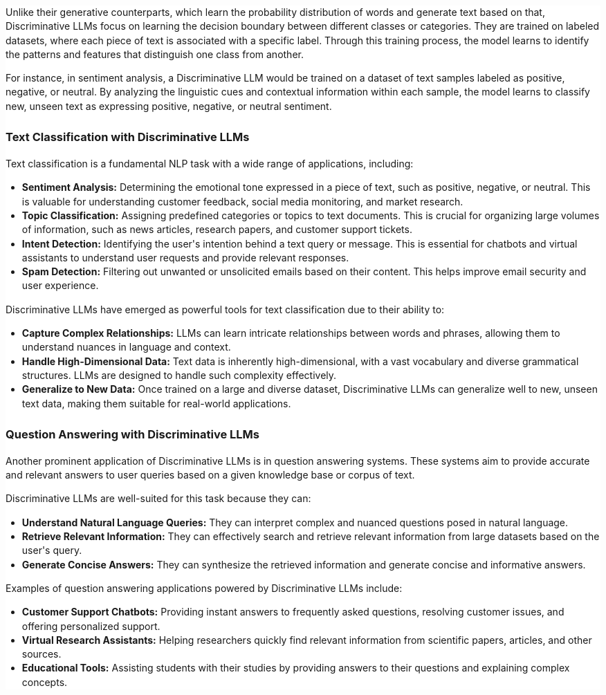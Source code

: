 Unlike their generative counterparts, which learn the probability distribution of words and generate text based on that, Discriminative LLMs focus on learning the decision boundary between different classes or categories. They are trained on labeled datasets, where each piece of text is associated with a specific label. Through this training process, the model learns to identify the patterns and features that distinguish one class from another.

For instance, in sentiment analysis, a Discriminative LLM would be trained on a dataset of text samples labeled as positive, negative, or neutral. By analyzing the linguistic cues and contextual information within each sample, the model learns to classify new, unseen text as expressing positive, negative, or neutral sentiment.

### Text Classification with Discriminative LLMs

Text classification is a fundamental NLP task with a wide range of applications, including:

* **Sentiment Analysis:** Determining the emotional tone expressed in a piece of text, such as positive, negative, or neutral. This is valuable for understanding customer feedback, social media monitoring, and market research.
* **Topic Classification:** Assigning predefined categories or topics to text documents. This is crucial for organizing large volumes of information, such as news articles, research papers, and customer support tickets.
* **Intent Detection:** Identifying the user's intention behind a text query or message. This is essential for chatbots and virtual assistants to understand user requests and provide relevant responses.
* **Spam Detection:** Filtering out unwanted or unsolicited emails based on their content. This helps improve email security and user experience.

Discriminative LLMs have emerged as powerful tools for text classification due to their ability to:

* **Capture Complex Relationships:** LLMs can learn intricate relationships between words and phrases, allowing them to understand nuances in language and context.
* **Handle High-Dimensional Data:** Text data is inherently high-dimensional, with a vast vocabulary and diverse grammatical structures. LLMs are designed to handle such complexity effectively.
* **Generalize to New Data:** Once trained on a large and diverse dataset, Discriminative LLMs can generalize well to new, unseen text data, making them suitable for real-world applications.

### Question Answering with Discriminative LLMs

Another prominent application of Discriminative LLMs is in question answering systems. These systems aim to provide accurate and relevant answers to user queries based on a given knowledge base or corpus of text.

Discriminative LLMs are well-suited for this task because they can:

* **Understand Natural Language Queries:** They can interpret complex and nuanced questions posed in natural language.
* **Retrieve Relevant Information:** They can effectively search and retrieve relevant information from large datasets based on the user's query.
* **Generate Concise Answers:** They can synthesize the retrieved information and generate concise and informative answers.

Examples of question answering applications powered by Discriminative LLMs include:

* **Customer Support Chatbots:** Providing instant answers to frequently asked questions, resolving customer issues, and offering personalized support.
* **Virtual Research Assistants:** Helping researchers quickly find relevant information from scientific papers, articles, and other sources.
* **Educational Tools:** Assisting students with their studies by providing answers to their questions and explaining complex concepts.
